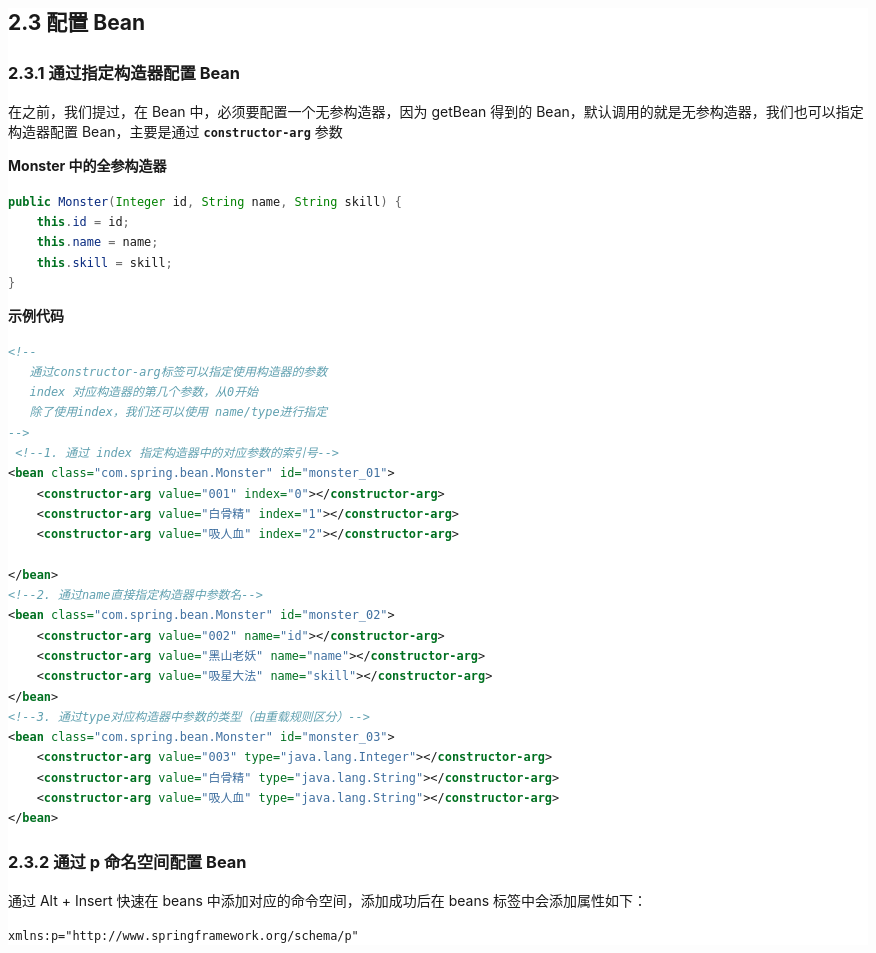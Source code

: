 

## 2.3 配置 Bean

### 2.3.1 通过指定构造器配置 Bean

在之前，我们提过，在 Bean 中，必须要配置一个无参构造器，因为 getBean 得到的 Bean，默认调用的就是无参构造器，我们也可以指定构造器配置 Bean，主要是通过 **`constructor-arg`** 参数

**Monster 中的全参构造器**

```java
public Monster(Integer id, String name, String skill) {
    this.id = id;
    this.name = name;
    this.skill = skill;
}
```

**示例代码**

```xml
<!--
   通过constructor-arg标签可以指定使用构造器的参数
   index 对应构造器的第几个参数，从0开始
   除了使用index，我们还可以使用 name/type进行指定
-->
 <!--1. 通过 index 指定构造器中的对应参数的索引号-->
<bean class="com.spring.bean.Monster" id="monster_01">
    <constructor-arg value="001" index="0"></constructor-arg>
    <constructor-arg value="白骨精" index="1"></constructor-arg>
    <constructor-arg value="吸人血" index="2"></constructor-arg>

</bean>
<!--2. 通过name直接指定构造器中参数名-->
<bean class="com.spring.bean.Monster" id="monster_02">
    <constructor-arg value="002" name="id"></constructor-arg>
    <constructor-arg value="黑山老妖" name="name"></constructor-arg>
    <constructor-arg value="吸星大法" name="skill"></constructor-arg>
</bean>
<!--3. 通过type对应构造器中参数的类型（由重载规则区分）-->
<bean class="com.spring.bean.Monster" id="monster_03">
    <constructor-arg value="003" type="java.lang.Integer"></constructor-arg>
    <constructor-arg value="白骨精" type="java.lang.String"></constructor-arg>
    <constructor-arg value="吸人血" type="java.lang.String"></constructor-arg>
</bean>
```



### 2.3.2 通过 p 命名空间配置 Bean

通过 Alt + Insert 快速在 beans 中添加对应的命令空间，添加成功后在 beans 标签中会添加属性如下：

```
xmlns:p="http://www.springframework.org/schema/p"
```
